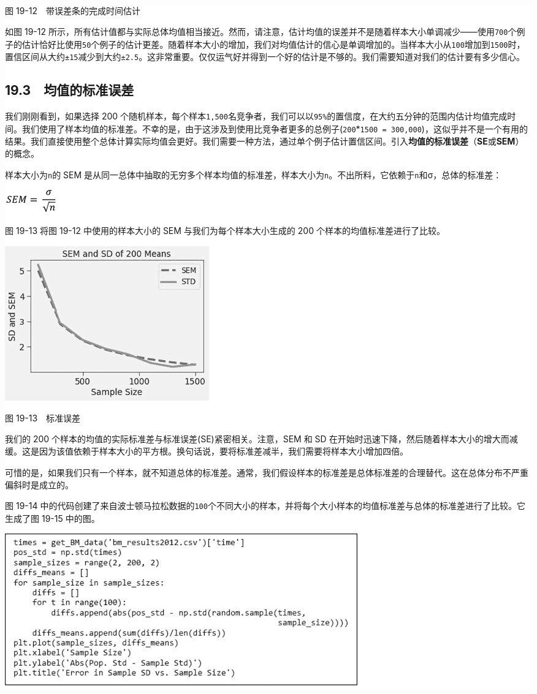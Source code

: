 图 19-12 带误差条的完成时间估计

如图 19-12 所示，所有估计值都与实际总体均值相当接近。然而，请注意，估计均值的误差并不是随着样本大小单调减少——使用`700`个例子的估计恰好比使用`50`个例子的估计更差。随着样本大小的增加，我们对均值估计的信心是单调增加的。当样本大小从`100`增加到`1500`时，置信区间从大约`±15`减少到大约`±2.5`。这非常重要。仅仅运气好并得到一个好的估计是不够的。我们需要知道对我们的估计要有多少信心。

## 19.3 均值的标准误差

我们刚刚看到，如果选择 200 个随机样本，每个样本`1,500`名竞争者，我们可以以`95%`的置信度，在大约五分钟的范围内估计均值完成时间。我们使用了样本均值的标准差。不幸的是，由于这涉及到使用比竞争者更多的总例子(`200`*`1500 = 300,000`)，这似乎并不是一个有用的结果。我们直接使用整个总体计算实际均值会更好。我们需要一种方法，通过单个例子估计置信区间。引入**均值的标准误差**（**SE**或**SEM**）的概念。

样本大小为`n`的 SEM 是从同一总体中抽取的无穷多个样本均值的标准差，样本大小为`n`。不出所料，它依赖于`n`和σ，总体的标准差：

![c19-fig-5001.jpg](img/c19-fig-5001.jpg)

图 19-13 将图 19-12 中使用的样本大小的 SEM 与我们为每个样本大小生成的 200 个样本的均值标准差进行了比较。

![c19-fig-0013.jpg](img/c19-fig-0013.jpg)

图 19-13 标准误差

我们的 200 个样本的均值的实际标准差与标准误差(SE)紧密相关。注意，SEM 和 SD 在开始时迅速下降，然后随着样本大小的增大而减缓。这是因为该值依赖于样本大小的平方根。换句话说，要将标准差减半，我们需要将样本大小增加四倍。

可惜的是，如果我们只有一个样本，就不知道总体的标准差。通常，我们假设样本的标准差是总体标准差的合理替代。这在总体分布不严重偏斜时是成立的。

图 19-14 中的代码创建了来自波士顿马拉松数据的`100`个不同大小的样本，并将每个大小样本的均值标准差与总体的标准差进行了比较。它生成了图 19-15 中的图。

![c19-fig-0014.jpg](img/c19-fig-0014.jpg)
